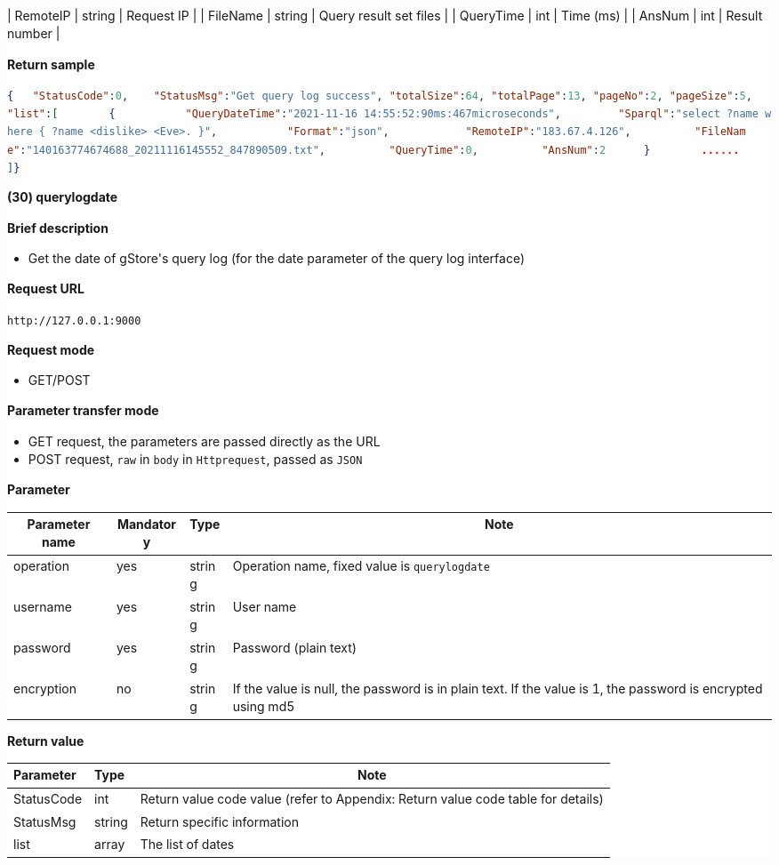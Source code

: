| RemoteIP      | string | Request IP                                                   |
| FileName      | string | Query result set files                                       |
| QueryTime     | int    | Time (ms)                                                    |
| AnsNum        | int    | Result number                                                |

**Return sample**

```json
{	"StatusCode":0,    "StatusMsg":"Get query log success",	"totalSize":64,	"totalPage":13,	"pageNo":2,	"pageSize":5,	"list":[		{			"QueryDateTime":"2021-11-16 14:55:52:90ms:467microseconds",			"Sparql":"select ?name where { ?name <dislike> <Eve>. }",			"Format":"json",			"RemoteIP":"183.67.4.126",			"FileName":"140163774674688_20211116145552_847890509.txt",			"QueryTime":0,			"AnsNum":2		}        ......    ]}
```


**(30) querylogdate**

**Brief description**

- Get the date of gStore's query log (for the date parameter of the query log interface)

**Request URL**

`http://127.0.0.1:9000`

**Request mode**

- GET/POST

**Parameter transfer mode**

- GET request, the parameters are passed directly as the URL
- POST request, `raw` in `body` in `Httprequest`, passed as `JSON ` 

**Parameter**

| Parameter name | Mandatory | Type   | Note                                                         |
| -------------- | --------- | ------ | ------------------------------------------------------------ |
| operation      | yes       | string | Operation name, fixed value is `querylogdate`                |
| username       | yes       | string | User name                                                    |
| password       | yes       | string | Password (plain text)                                        |
| encryption     | no        | string | If the value is null, the password is in plain text. If the value is 1, the password is encrypted using md5 |

**Return value**

| Parameter  | Type   | Note                                                         |
| :--------- | :----- | ------------------------------------------------------------ |
| StatusCode | int    | Return value code value (refer to Appendix: Return value code table for details) |
| StatusMsg  | string | Return specific information                                  |
| list       | array  | The list of dates                                            |
